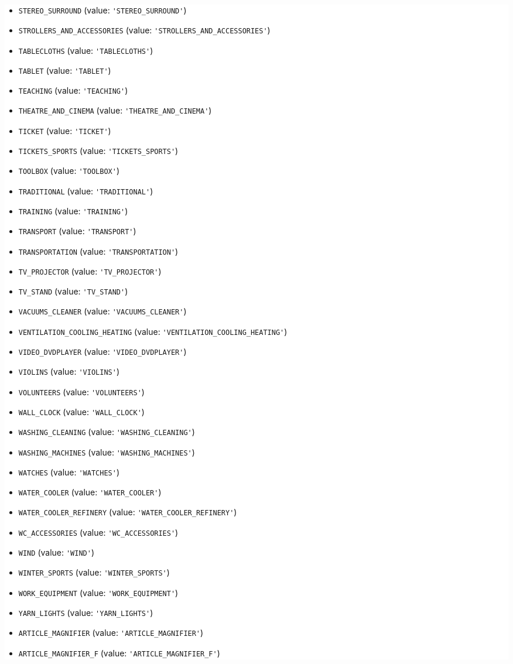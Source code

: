 * `STEREO_SURROUND` (value: `'STEREO_SURROUND'`)

* `STROLLERS_AND_ACCESSORIES` (value: `'STROLLERS_AND_ACCESSORIES'`)

* `TABLECLOTHS` (value: `'TABLECLOTHS'`)

* `TABLET` (value: `'TABLET'`)

* `TEACHING` (value: `'TEACHING'`)

* `THEATRE_AND_CINEMA` (value: `'THEATRE_AND_CINEMA'`)

* `TICKET` (value: `'TICKET'`)

* `TICKETS_SPORTS` (value: `'TICKETS_SPORTS'`)

* `TOOLBOX` (value: `'TOOLBOX'`)

* `TRADITIONAL` (value: `'TRADITIONAL'`)

* `TRAINING` (value: `'TRAINING'`)

* `TRANSPORT` (value: `'TRANSPORT'`)

* `TRANSPORTATION` (value: `'TRANSPORTATION'`)

* `TV_PROJECTOR` (value: `'TV_PROJECTOR'`)

* `TV_STAND` (value: `'TV_STAND'`)

* `VACUUMS_CLEANER` (value: `'VACUUMS_CLEANER'`)

* `VENTILATION_COOLING_HEATING` (value: `'VENTILATION_COOLING_HEATING'`)

* `VIDEO_DVDPLAYER` (value: `'VIDEO_DVDPLAYER'`)

* `VIOLINS` (value: `'VIOLINS'`)

* `VOLUNTEERS` (value: `'VOLUNTEERS'`)

* `WALL_CLOCK` (value: `'WALL_CLOCK'`)

* `WASHING_CLEANING` (value: `'WASHING_CLEANING'`)

* `WASHING_MACHINES` (value: `'WASHING_MACHINES'`)

* `WATCHES` (value: `'WATCHES'`)

* `WATER_COOLER` (value: `'WATER_COOLER'`)

* `WATER_COOLER_REFINERY` (value: `'WATER_COOLER_REFINERY'`)

* `WC_ACCESSORIES` (value: `'WC_ACCESSORIES'`)

* `WIND` (value: `'WIND'`)

* `WINTER_SPORTS` (value: `'WINTER_SPORTS'`)

* `WORK_EQUIPMENT` (value: `'WORK_EQUIPMENT'`)

* `YARN_LIGHTS` (value: `'YARN_LIGHTS'`)

* `ARTICLE_MAGNIFIER` (value: `'ARTICLE_MAGNIFIER'`)

* `ARTICLE_MAGNIFIER_F` (value: `'ARTICLE_MAGNIFIER_F'`)
